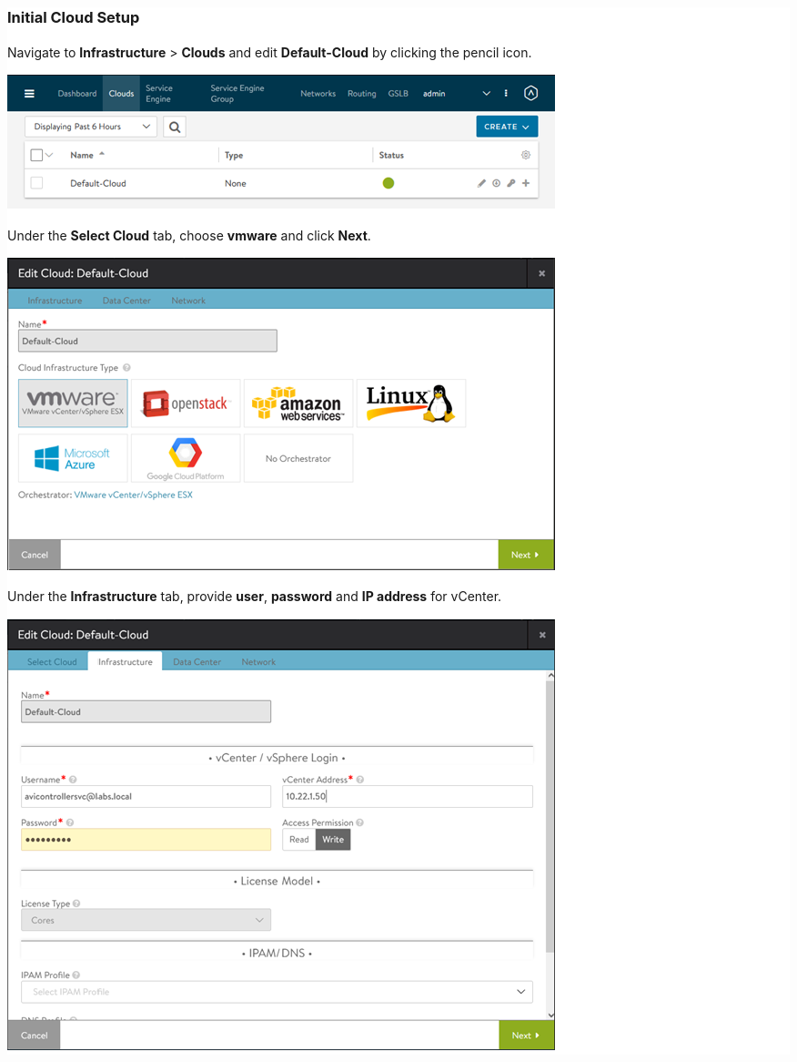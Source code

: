 ### Initial Cloud Setup
Navigate to **Infrastructure** > **Clouds** and edit **Default-Cloud** by clicking the pencil icon.

![](avi_edit_default_cloud.png)

Under the **Select Cloud** tab, choose **vmware** and click **Next**.

![](avi_choose_cloud.png)

Under the **Infrastructure** tab, provide **user**, **password** and **IP address** for vCenter.

![](avi_cloud_infra_login.png)

